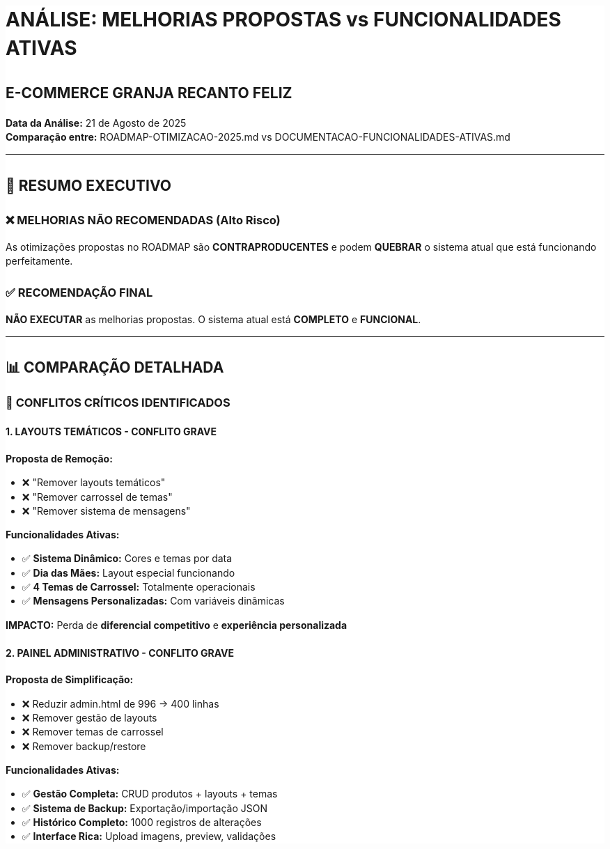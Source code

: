 # ANÁLISE: MELHORIAS PROPOSTAS vs FUNCIONALIDADES ATIVAS
## E-COMMERCE GRANJA RECANTO FELIZ

**Data da Análise:** 21 de Agosto de 2025  
**Comparação entre:** ROADMAP-OTIMIZACAO-2025.md vs DOCUMENTACAO-FUNCIONALIDADES-ATIVAS.md

---

## 🎯 RESUMO EXECUTIVO

### ❌ **MELHORIAS NÃO RECOMENDADAS** (Alto Risco)
As otimizações propostas no ROADMAP são **CONTRAPRODUCENTES** e podem **QUEBRAR** o sistema atual que está funcionando perfeitamente.

### ✅ **RECOMENDAÇÃO FINAL**
**NÃO EXECUTAR** as melhorias propostas. O sistema atual está **COMPLETO** e **FUNCIONAL**.

---

## 📊 COMPARAÇÃO DETALHADA

### 🔴 **CONFLITOS CRÍTICOS IDENTIFICADOS**

#### 1. **LAYOUTS TEMÁTICOS** - CONFLITO GRAVE
**Proposta de Remoção:**
- ❌ "Remover layouts temáticos"
- ❌ "Remover carrossel de temas"
- ❌ "Remover sistema de mensagens"

**Funcionalidades Ativas:**
- ✅ **Sistema Dinâmico:** Cores e temas por data
- ✅ **Dia das Mães:** Layout especial funcionando
- ✅ **4 Temas de Carrossel:** Totalmente operacionais
- ✅ **Mensagens Personalizadas:** Com variáveis dinâmicas

**IMPACTO:** Perda de **diferencial competitivo** e **experiência personalizada**

#### 2. **PAINEL ADMINISTRATIVO** - CONFLITO GRAVE
**Proposta de Simplificação:**
- ❌ Reduzir admin.html de 996 → 400 linhas
- ❌ Remover gestão de layouts
- ❌ Remover temas de carrossel
- ❌ Remover backup/restore

**Funcionalidades Ativas:**
- ✅ **Gestão Completa:** CRUD produtos + layouts + temas
- ✅ **Sistema de Backup:** Exportação/importação JSON
- ✅ **Histórico Completo:** 1000 registros de alterações
- ✅ **Interface Rica:** Upload imagens, preview, validações
